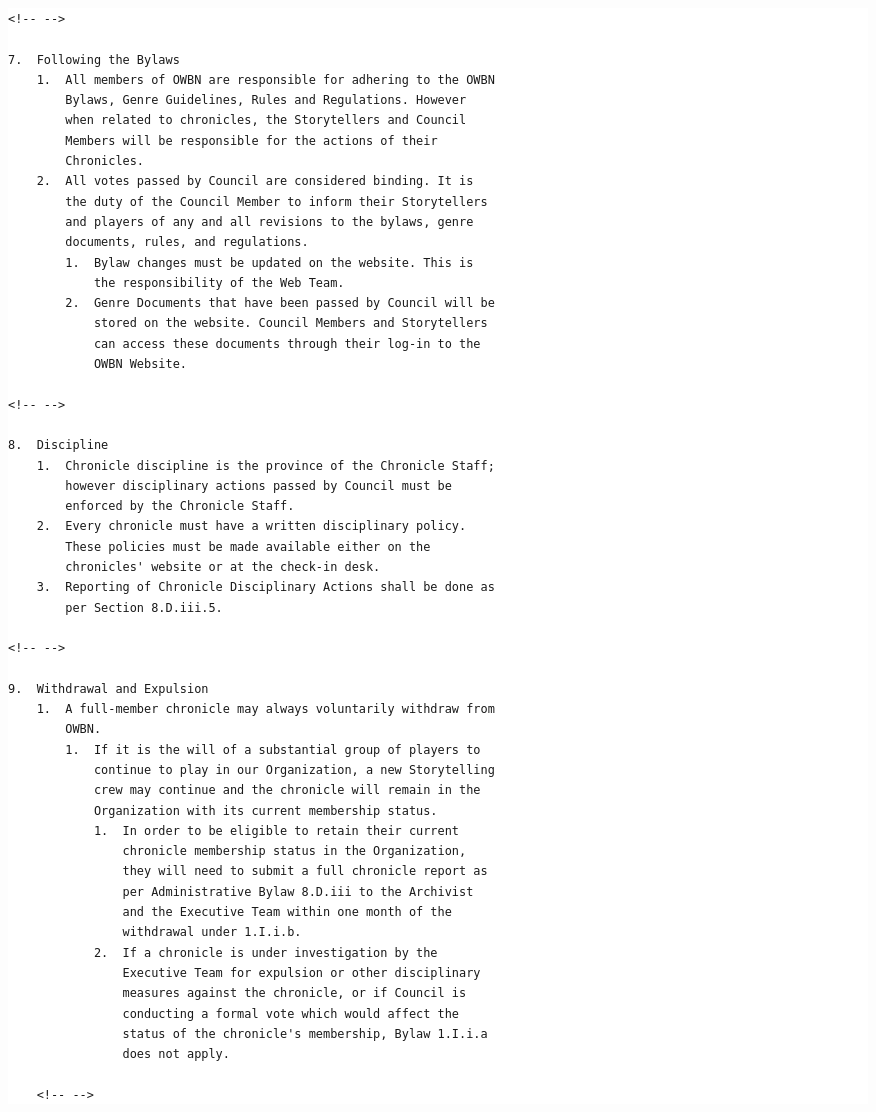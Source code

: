     <!-- -->

    7.  Following the Bylaws
        1.  All members of OWBN are responsible for adhering to the OWBN
            Bylaws, Genre Guidelines, Rules and Regulations. However
            when related to chronicles, the Storytellers and Council
            Members will be responsible for the actions of their
            Chronicles.
        2.  All votes passed by Council are considered binding. It is
            the duty of the Council Member to inform their Storytellers
            and players of any and all revisions to the bylaws, genre
            documents, rules, and regulations.
            1.  Bylaw changes must be updated on the website. This is
                the responsibility of the Web Team.
            2.  Genre Documents that have been passed by Council will be
                stored on the website. Council Members and Storytellers
                can access these documents through their log-in to the
                OWBN Website.

    <!-- -->

    8.  Discipline
        1.  Chronicle discipline is the province of the Chronicle Staff;
            however disciplinary actions passed by Council must be
            enforced by the Chronicle Staff.
        2.  Every chronicle must have a written disciplinary policy.
            These policies must be made available either on the
            chronicles' website or at the check-in desk.
        3.  Reporting of Chronicle Disciplinary Actions shall be done as
            per Section 8.D.iii.5.

    <!-- -->

    9.  Withdrawal and Expulsion
        1.  A full-member chronicle may always voluntarily withdraw from
            OWBN.
            1.  If it is the will of a substantial group of players to
                continue to play in our Organization, a new Storytelling
                crew may continue and the chronicle will remain in the
                Organization with its current membership status.
                1.  In order to be eligible to retain their current
                    chronicle membership status in the Organization,
                    they will need to submit a full chronicle report as
                    per Administrative Bylaw 8.D.iii to the Archivist
                    and the Executive Team within one month of the
                    withdrawal under 1.I.i.b.
                2.  If a chronicle is under investigation by the
                    Executive Team for expulsion or other disciplinary
                    measures against the chronicle, or if Council is
                    conducting a formal vote which would affect the
                    status of the chronicle's membership, Bylaw 1.I.i.a
                    does not apply.

        <!-- -->
